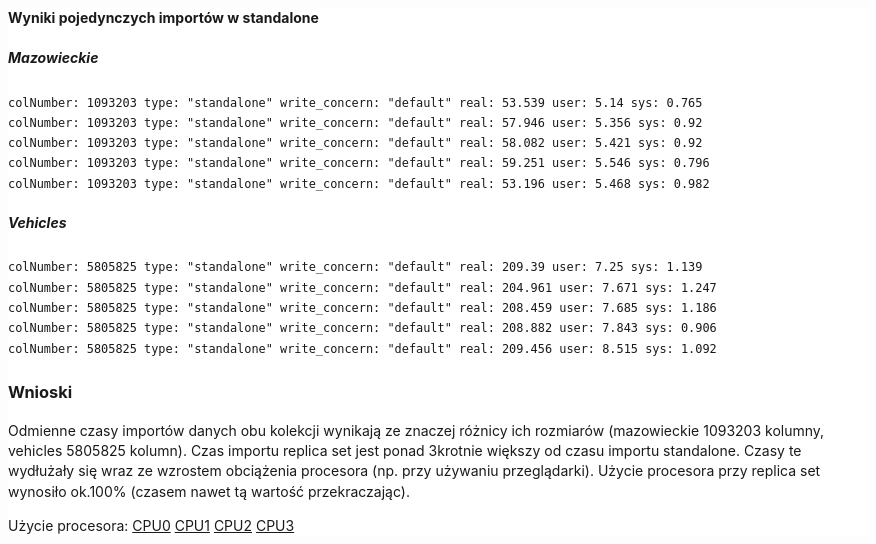 #### Wyniki pojedynczych importów w standalone
##### Mazowieckie
```
colNumber: 1093203 type: "standalone" write_concern: "default" real: 53.539 user: 5.14 sys: 0.765
colNumber: 1093203 type: "standalone" write_concern: "default" real: 57.946 user: 5.356 sys: 0.92
colNumber: 1093203 type: "standalone" write_concern: "default" real: 58.082 user: 5.421 sys: 0.92
colNumber: 1093203 type: "standalone" write_concern: "default" real: 59.251 user: 5.546 sys: 0.796
colNumber: 1093203 type: "standalone" write_concern: "default" real: 53.196 user: 5.468 sys: 0.982
```

##### Vehicles
```
colNumber: 5805825 type: "standalone" write_concern: "default" real: 209.39 user: 7.25 sys: 1.139
colNumber: 5805825 type: "standalone" write_concern: "default" real: 204.961 user: 7.671 sys: 1.247
colNumber: 5805825 type: "standalone" write_concern: "default" real: 208.459 user: 7.685 sys: 1.186
colNumber: 5805825 type: "standalone" write_concern: "default" real: 208.882 user: 7.843 sys: 0.906
colNumber: 5805825 type: "standalone" write_concern: "default" real: 209.456 user: 8.515 sys: 1.092
```

### Wnioski
Odmienne czasy importów danych obu kolekcji wynikają ze znaczej różnicy ich rozmiarów (mazowieckie 1093203 kolumny, vehicles 5805825 kolumn). Czas importu replica set jest ponad 3krotnie większy od czasu importu standalone. Czasy te wydłużały się wraz ze wzrostem obciążenia procesora (np. przy używaniu przeglądarki). Użycie procesora przy replica set wynosiło ok.100% (czasem nawet tą wartość przekraczając). 

Użycie procesora:
[CPU0](https://github.com/aonych/nosqlLab/blob/master/grafiki/CPU0.PNG)
[CPU1](https://github.com/aonych/nosqlLab/blob/master/grafiki/CPU1.PNG)
[CPU2](https://github.com/aonych/nosqlLab/blob/master/grafiki/CPU2.PNG)
[CPU3](https://github.com/aonych/nosqlLab/blob/master/grafiki/CPU3.PNG)
